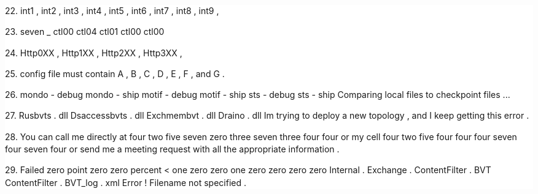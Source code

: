 <p class="text">22. int1 , int2 , int3 , int4 , int5 , int6 , int7 , int8 , int9 ,</p>

<tr>
  <td style="text-align: center"><audio src="fastspeech_test_audios/synthesized_audios_by_waveglow/fastspeech_test_sentences_ljspeech_v1_21.mel_synthesis.wav" controls="" preload=""></audio></td>
</tr>


<p class="text">23. seven _ ctl00 ctl04 ctl01 ctl00 ctl00</p>

<tr>
  <td style="text-align: center"><audio src="fastspeech_test_audios/synthesized_audios_by_waveglow/fastspeech_test_sentences_ljspeech_v1_22.mel_synthesis.wav" controls="" preload=""></audio></td>
</tr>


<p class="text">24. Http0XX , Http1XX , Http2XX , Http3XX ,</p>

<tr>
  <td style="text-align: center"><audio src="fastspeech_test_audios/synthesized_audios_by_waveglow/fastspeech_test_sentences_ljspeech_v1_23.mel_synthesis.wav" controls="" preload=""></audio></td>
</tr>


<p class="text">25. config file must contain A , B , C , D , E , F , and G .</p>

<tr>
  <td style="text-align: center"><audio src="fastspeech_test_audios/synthesized_audios_by_waveglow/fastspeech_test_sentences_ljspeech_v1_24.mel_synthesis.wav" controls="" preload=""></audio></td>
</tr>


<p class="text">26. mondo - debug mondo - ship motif - debug motif - ship sts - debug sts - ship Comparing local files to checkpoint files ...</p>

<tr>
  <td style="text-align: center"><audio src="fastspeech_test_audios/synthesized_audios_by_waveglow/fastspeech_test_sentences_ljspeech_v1_25.mel_synthesis.wav" controls="" preload=""></audio></td>
</tr>


<p class="text">27. Rusbvts . dll Dsaccessbvts . dll Exchmembvt . dll Draino . dll Im trying to deploy a new topology , and I keep getting this error .</p>

<tr>
  <td style="text-align: center"><audio src="fastspeech_test_audios/synthesized_audios_by_waveglow/fastspeech_test_sentences_ljspeech_v1_26.mel_synthesis.wav" controls="" preload=""></audio></td>
</tr>


<p class="text">28. You can call me directly at four two five seven zero three seven three four four or my cell four two five four four four seven four seven four or send me a meeting request with all the appropriate information .</p>

<tr>
  <td style="text-align: center"><audio src="fastspeech_test_audios/synthesized_audios_by_waveglow/fastspeech_test_sentences_ljspeech_v1_27.mel_synthesis.wav" controls="" preload=""></audio></td>
</tr>


<p class="text">29. Failed zero point zero zero percent < one zero zero one zero zero zero zero Internal . Exchange . ContentFilter . BVT ContentFilter . BVT_log . xml Error ! Filename not specified .</p>
